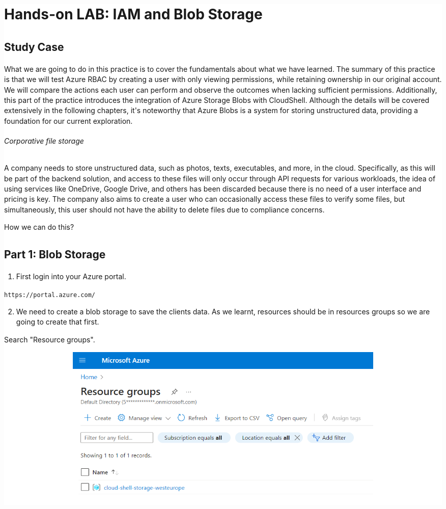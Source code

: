 # Hands-on LAB: IAM and Blob Storage

## Study Case

What we are going to do in this practice is to cover the fundamentals about what we have learned. The summary of this practice is that we will test Azure RBAC by creating a user with only viewing permissions, while retaining ownership in our original account. We will compare the actions each user can perform and observe the outcomes when lacking sufficient permissions. Additionally, this part of the practice introduces the integration of Azure Storage Blobs with CloudShell. Although the details will be covered extensively in the following chapters, it's noteworthy that Azure Blobs is a system for storing unstructured data, providing a foundation for our current exploration.

###### Corporative file storage

A company needs to store unstructured data, such as photos, texts, executables, and more, in the cloud. Specifically, as this will be part of the backend solution, and access to these files will only occur through API requests for various workloads, the idea of using services like OneDrive, Google Drive, and others has been discarded because there is no need of a user interface and pricing is key. The company also aims to create a user who can occasionally access these files to verify some files, but simultaneously, this user should not have the ability to delete files due to compliance concerns.

How we can do this?

## Part 1: Blob Storage

1. First login into your Azure portal.

```
https://portal.azure.com/
```

2. We need to create a blob storage to save the clients data. As we learnt, resources should be in resources groups so we are going to create that first.

Search "Resource groups".

<p align="center">
<img src="img\4%20(5).png" title="" alt="4 (5).png" width="590">
</p>
